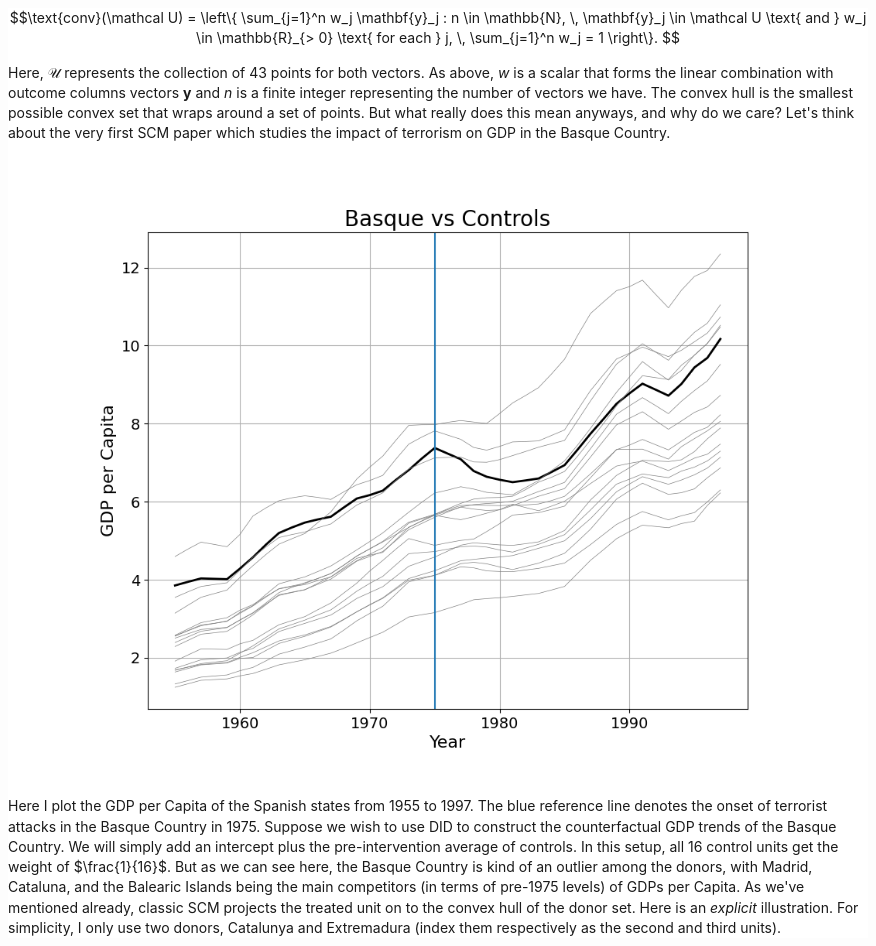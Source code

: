 ```math
\text{conv}(\mathcal U) = \left\{ \sum_{j=1}^n w_j \mathbf{y}_j : n \in \mathbb{N}, \, \mathbf{y}_j \in \mathcal U \text{ and } w_j \in \mathbb{R}_{> 0} \text{ for each } j, \, \sum_{j=1}^n w_j = 1 \right\}.

```
Here, $\mathcal U$ represents the collection of 43 points for both vectors. As above, $w$ is a scalar that forms the linear combination with outcome columns vectors $\mathbf y$ and $n$ is a finite integer representing the number of vectors we have. The convex hull is the smallest possible convex set that wraps around a set of points. But what really does this mean anyways, and why do we care? Let's think about the very first SCM paper which studies the impact of terrorism on GDP in the Basque Country.

<p align="center">
  <img src="Basqueex.png" width="90%">
</p>

Here I plot the GDP per Capita of the Spanish states from 1955 to 1997. The blue reference line denotes the onset of terrorist attacks in the Basque Country in 1975. Suppose we wish to use DID to construct the counterfactual GDP trends of the Basque Country. We will simply add an intercept plus the pre-intervention average of controls. In this setup, all 16 control units get the weight of $\frac{1}{16}$. But as we can see here, the Basque Country is kind of an outlier among the donors, with Madrid, Cataluna, and the Balearic Islands being the main competitors (in terms of pre-1975 levels) of GDPs per Capita. As we've mentioned already, classic SCM projects the treated unit on to the convex hull of the donor set. Here is an *explicit* illustration. For simplicity, I only use two donors, Catalunya and Extremadura (index them respectively as the second and third units).
